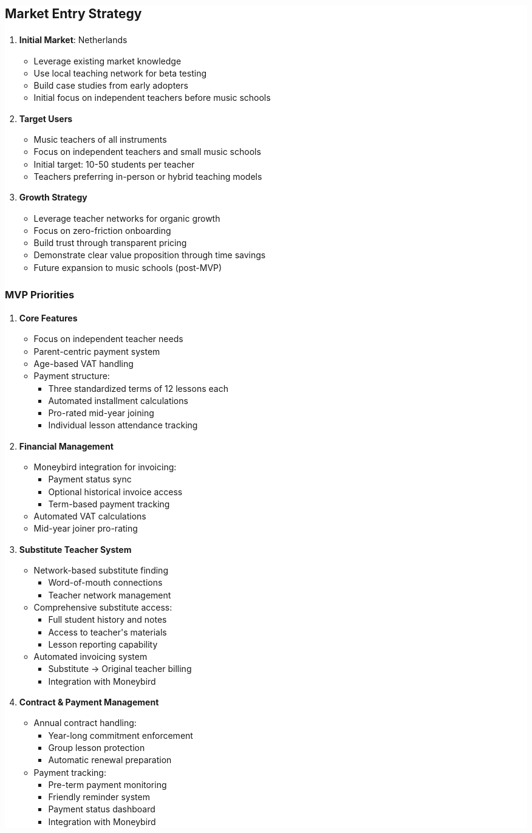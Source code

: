 ## Market Entry Strategy
1. **Initial Market**: Netherlands
   - Leverage existing market knowledge
   - Use local teaching network for beta testing
   - Build case studies from early adopters
   - Initial focus on independent teachers before music schools

2. **Target Users**
   - Music teachers of all instruments
   - Focus on independent teachers and small music schools
   - Initial target: 10-50 students per teacher
   - Teachers preferring in-person or hybrid teaching models

3. **Growth Strategy**
   - Leverage teacher networks for organic growth
   - Focus on zero-friction onboarding
   - Build trust through transparent pricing
   - Demonstrate clear value proposition through time savings
   - Future expansion to music schools (post-MVP)

### MVP Priorities
1. **Core Features**
   - Focus on independent teacher needs
   - Parent-centric payment system
   - Age-based VAT handling
   - Payment structure:
     * Three standardized terms of 12 lessons each
     * Automated installment calculations
     * Pro-rated mid-year joining
     * Individual lesson attendance tracking

2. **Financial Management**
   - Moneybird integration for invoicing:
     * Payment status sync
     * Optional historical invoice access
     * Term-based payment tracking
   - Automated VAT calculations
   - Mid-year joiner pro-rating

3. **Substitute Teacher System**
   - Network-based substitute finding
     * Word-of-mouth connections
     * Teacher network management
   - Comprehensive substitute access:
     * Full student history and notes
     * Access to teacher's materials
     * Lesson reporting capability
   - Automated invoicing system
     * Substitute → Original teacher billing
     * Integration with Moneybird

4. **Contract & Payment Management**
   - Annual contract handling:
     * Year-long commitment enforcement
     * Group lesson protection
     * Automatic renewal preparation
   - Payment tracking:
     * Pre-term payment monitoring
     * Friendly reminder system
     * Payment status dashboard
     * Integration with Moneybird
